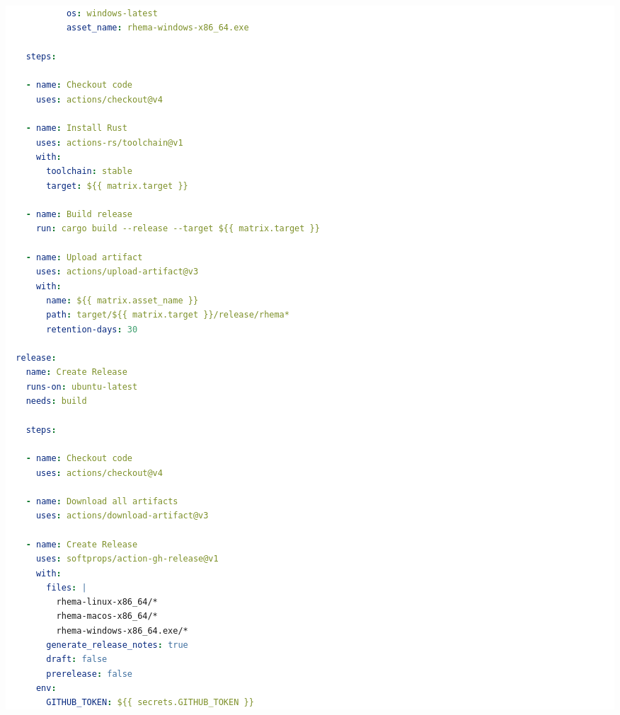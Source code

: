 ```yaml
            os: windows-latest
            asset_name: rhema-windows-x86_64.exe
    
    steps:

    - name: Checkout code
      uses: actions/checkout@v4
      
    - name: Install Rust
      uses: actions-rs/toolchain@v1
      with:
        toolchain: stable
        target: ${{ matrix.target }}
        
    - name: Build release
      run: cargo build --release --target ${{ matrix.target }}
      
    - name: Upload artifact
      uses: actions/upload-artifact@v3
      with:
        name: ${{ matrix.asset_name }}
        path: target/${{ matrix.target }}/release/rhema*
        retention-days: 30

  release:
    name: Create Release
    runs-on: ubuntu-latest
    needs: build
    
    steps:

    - name: Checkout code
      uses: actions/checkout@v4
      
    - name: Download all artifacts
      uses: actions/download-artifact@v3
      
    - name: Create Release
      uses: softprops/action-gh-release@v1
      with:
        files: |
          rhema-linux-x86_64/*
          rhema-macos-x86_64/*
          rhema-windows-x86_64.exe/*
        generate_release_notes: true
        draft: false
        prerelease: false
      env:
        GITHUB_TOKEN: ${{ secrets.GITHUB_TOKEN }}
```
